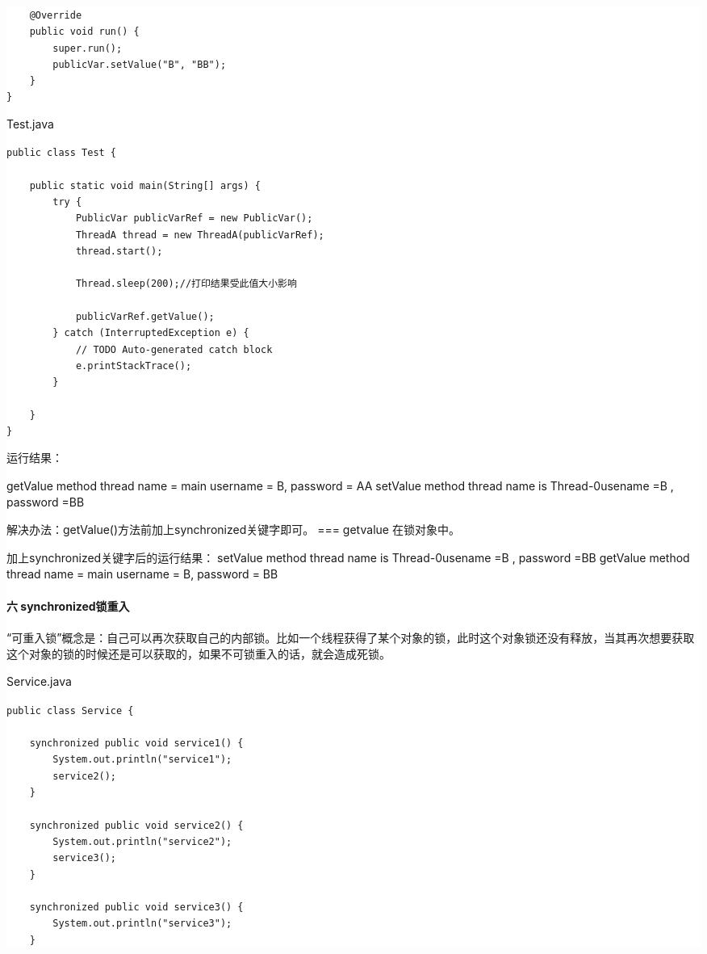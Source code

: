 		@Override
		public void run() {
			super.run();
			publicVar.setValue("B", "BB");
		}
	}

Test.java

	public class Test {

		public static void main(String[] args) {
			try {
				PublicVar publicVarRef = new PublicVar();
				ThreadA thread = new ThreadA(publicVarRef);
				thread.start();

				Thread.sleep(200);//打印结果受此值大小影响

				publicVarRef.getValue();
			} catch (InterruptedException e) {
				// TODO Auto-generated catch block
				e.printStackTrace();
			}

		}
	}


运行结果：

getValue method thread name = main username = B, password = AA
setValue method thread name is Thread-0usename =B , password =BB

解决办法：getValue()方法前加上synchronized关键字即可。 === getvalue 在锁对象中。

加上synchronized关键字后的运行结果：
setValue method thread name is Thread-0usename =B , password =BB
getValue method thread name = main username = B, password = BB

#### 六 synchronized锁重入
“可重入锁”概念是：自己可以再次获取自己的内部锁。比如一个线程获得了某个对象的锁，此时这个对象锁还没有释放，当其再次想要获取这个对象的锁的时候还是可以获取的，如果不可锁重入的话，就会造成死锁。

Service.java

	public class Service {

		synchronized public void service1() {
			System.out.println("service1");
			service2();
		}

		synchronized public void service2() {
			System.out.println("service2");
			service3();
		}

		synchronized public void service3() {
			System.out.println("service3");
		}
